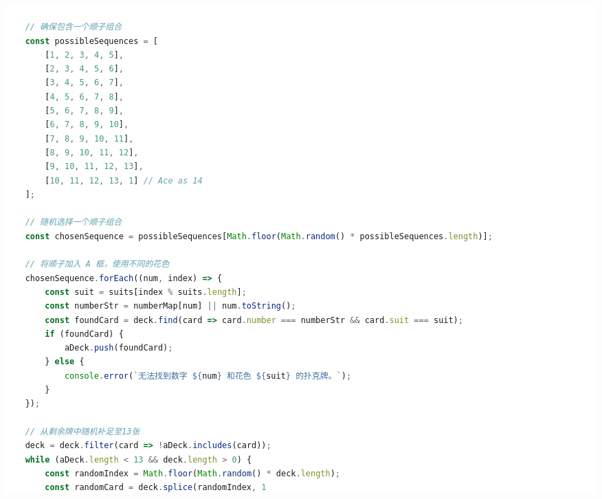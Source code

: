 ```javascript

    // 确保包含一个顺子组合
    const possibleSequences = [
        [1, 2, 3, 4, 5],
        [2, 3, 4, 5, 6],
        [3, 4, 5, 6, 7],
        [4, 5, 6, 7, 8],
        [5, 6, 7, 8, 9],
        [6, 7, 8, 9, 10],
        [7, 8, 9, 10, 11],
        [8, 9, 10, 11, 12],
        [9, 10, 11, 12, 13],
        [10, 11, 12, 13, 1] // Ace as 14
    ];

    // 随机选择一个顺子组合
    const chosenSequence = possibleSequences[Math.floor(Math.random() * possibleSequences.length)];

    // 将顺子加入 A 框，使用不同的花色
    chosenSequence.forEach((num, index) => {
        const suit = suits[index % suits.length];
        const numberStr = numberMap[num] || num.toString();
        const foundCard = deck.find(card => card.number === numberStr && card.suit === suit);
        if (foundCard) {
            aDeck.push(foundCard);
        } else {
            console.error(`无法找到数字 ${num} 和花色 ${suit} 的扑克牌。`);
        }
    });

    // 从剩余牌中随机补足至13张
    deck = deck.filter(card => !aDeck.includes(card));
    while (aDeck.length < 13 && deck.length > 0) {
        const randomIndex = Math.floor(Math.random() * deck.length);
        const randomCard = deck.splice(randomIndex, 1